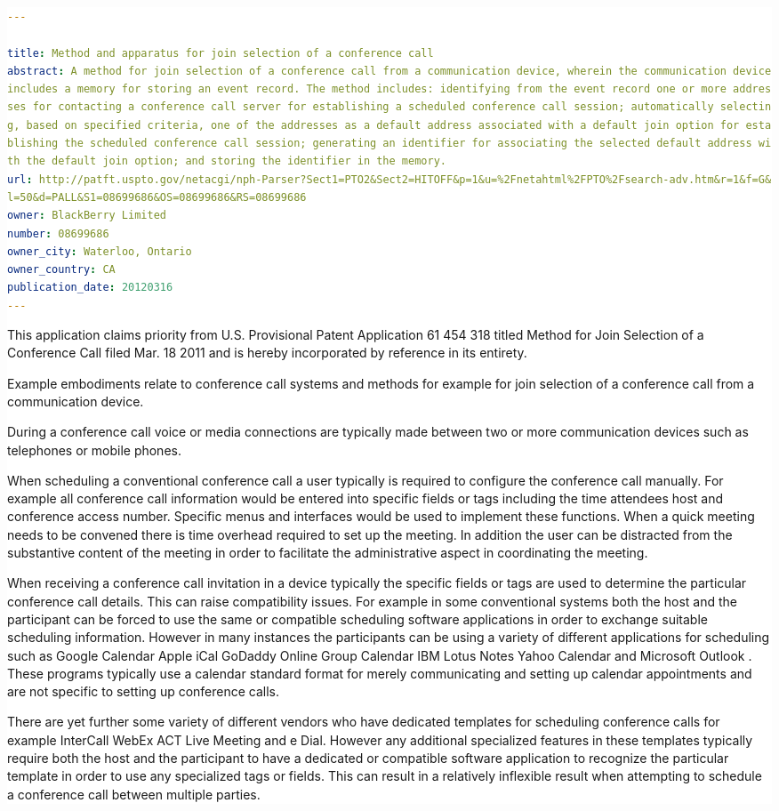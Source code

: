 ```yaml
---

title: Method and apparatus for join selection of a conference call
abstract: A method for join selection of a conference call from a communication device, wherein the communication device includes a memory for storing an event record. The method includes: identifying from the event record one or more addresses for contacting a conference call server for establishing a scheduled conference call session; automatically selecting, based on specified criteria, one of the addresses as a default address associated with a default join option for establishing the scheduled conference call session; generating an identifier for associating the selected default address with the default join option; and storing the identifier in the memory.
url: http://patft.uspto.gov/netacgi/nph-Parser?Sect1=PTO2&Sect2=HITOFF&p=1&u=%2Fnetahtml%2FPTO%2Fsearch-adv.htm&r=1&f=G&l=50&d=PALL&S1=08699686&OS=08699686&RS=08699686
owner: BlackBerry Limited
number: 08699686
owner_city: Waterloo, Ontario
owner_country: CA
publication_date: 20120316
---
```

This application claims priority from U.S. Provisional Patent Application 61 454 318 titled Method for Join Selection of a Conference Call filed Mar. 18 2011 and is hereby incorporated by reference in its entirety.

Example embodiments relate to conference call systems and methods for example for join selection of a conference call from a communication device.

During a conference call voice or media connections are typically made between two or more communication devices such as telephones or mobile phones.

When scheduling a conventional conference call a user typically is required to configure the conference call manually. For example all conference call information would be entered into specific fields or tags including the time attendees host and conference access number. Specific menus and interfaces would be used to implement these functions. When a quick meeting needs to be convened there is time overhead required to set up the meeting. In addition the user can be distracted from the substantive content of the meeting in order to facilitate the administrative aspect in coordinating the meeting.

When receiving a conference call invitation in a device typically the specific fields or tags are used to determine the particular conference call details. This can raise compatibility issues. For example in some conventional systems both the host and the participant can be forced to use the same or compatible scheduling software applications in order to exchange suitable scheduling information. However in many instances the participants can be using a variety of different applications for scheduling such as Google Calendar Apple iCal GoDaddy Online Group Calendar IBM Lotus Notes Yahoo Calendar and Microsoft Outlook . These programs typically use a calendar standard format for merely communicating and setting up calendar appointments and are not specific to setting up conference calls.

There are yet further some variety of different vendors who have dedicated templates for scheduling conference calls for example InterCall WebEx ACT Live Meeting and e Dial. However any additional specialized features in these templates typically require both the host and the participant to have a dedicated or compatible software application to recognize the particular template in order to use any specialized tags or fields. This can result in a relatively inflexible result when attempting to schedule a conference call between multiple parties.
